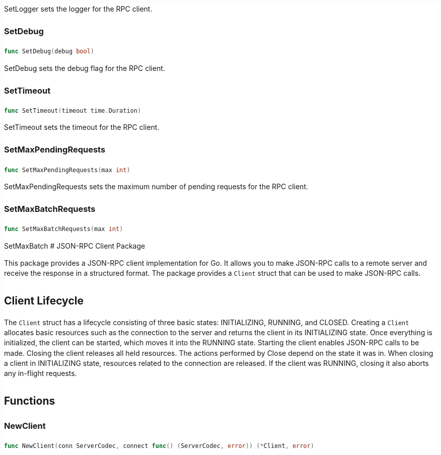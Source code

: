 SetLogger sets the logger for the RPC client.

### SetDebug

```go
func SetDebug(debug bool)
```

SetDebug sets the debug flag for the RPC client.

### SetTimeout

```go
func SetTimeout(timeout time.Duration)
```

SetTimeout sets the timeout for the RPC client.

### SetMaxPendingRequests

```go
func SetMaxPendingRequests(max int)
```

SetMaxPendingRequests sets the maximum number of pending requests for the RPC client.

### SetMaxBatchRequests

```go
func SetMaxBatchRequests(max int)
```

SetMaxBatch # JSON-RPC Client Package

This package provides a JSON-RPC client implementation for Go. It allows you to make JSON-RPC calls to a remote server and receive the response in a structured format. The package provides a `Client` struct that can be used to make JSON-RPC calls.

## Client Lifecycle

The `Client` struct has a lifecycle consisting of three basic states: INITIALIZING, RUNNING, and CLOSED. Creating a `Client` allocates basic resources such as the connection to the server and returns the client in its INITIALIZING state. Once everything is initialized, the client can be started, which moves it into the RUNNING state. Starting the client enables JSON-RPC calls to be made. Closing the client releases all held resources. The actions performed by Close depend on the state it was in. When closing a client in INITIALIZING state, resources related to the connection are released. If the client was RUNNING, closing it also aborts any in-flight requests.

## Functions

### NewClient

```go
func NewClient(conn ServerCodec, connect func() (ServerCodec, error)) (*Client, error)
```
